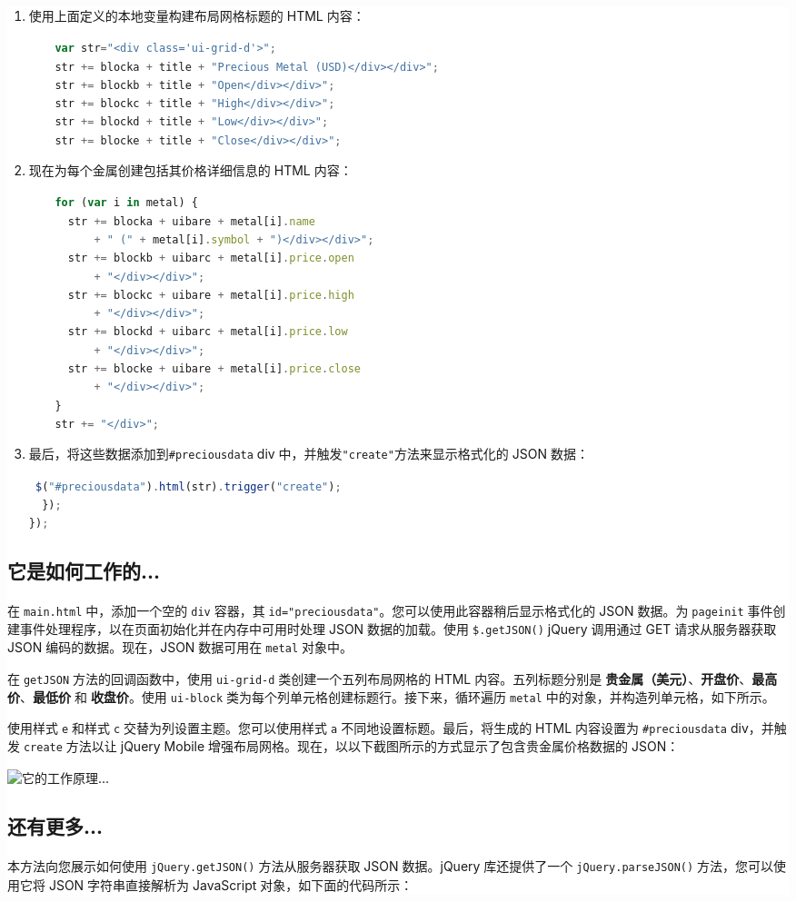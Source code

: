 1.  使用上面定义的本地变量构建布局网格标题的 HTML 内容：

    ```js
        var str="<div class='ui-grid-d'>";
        str += blocka + title + "Precious Metal (USD)</div></div>";
        str += blockb + title + "Open</div></div>";
        str += blockc + title + "High</div></div>";
        str += blockd + title + "Low</div></div>";
        str += blocke + title + "Close</div></div>";
    ```

1.  现在为每个金属创建包括其价格详细信息的 HTML 内容：

    ```js
        for (var i in metal) {
          str += blocka + uibare + metal[i].name 
              + " (" + metal[i].symbol + ")</div></div>";
          str += blockb + uibarc + metal[i].price.open 
              + "</div></div>";
          str += blockc + uibare + metal[i].price.high 
              + "</div></div>";
          str += blockd + uibarc + metal[i].price.low 
              + "</div></div>";
          str += blocke + uibare + metal[i].price.close 
              + "</div></div>";
        }
        str += "</div>";
    ```

1.  最后，将这些数据添加到`#preciousdata` div 中，并触发`"create"`方法来显示格式化的 JSON 数据：

    ```js
     $("#preciousdata").html(str).trigger("create");
      });
    });
    ```

## 它是如何工作的...

在 `main.html` 中，添加一个空的 `div` 容器，其 `id="preciousdata"`。您可以使用此容器稍后显示格式化的 JSON 数据。为 `pageinit` 事件创建事件处理程序，以在页面初始化并在内存中可用时处理 JSON 数据的加载。使用 `$.getJSON()` jQuery 调用通过 GET 请求从服务器获取 JSON 编码的数据。现在，JSON 数据可用在 `metal` 对象中。

在 `getJSON` 方法的回调函数中，使用 `ui-grid-d` 类创建一个五列布局网格的 HTML 内容。五列标题分别是 **贵金属（美元）**、**开盘价**、**最高价**、**最低价** 和 **收盘价**。使用 `ui-block` 类为每个列单元格创建标题行。接下来，循环遍历 `metal` 中的对象，并构造列单元格，如下所示。

使用样式 `e` 和样式 `c` 交替为列设置主题。您可以使用样式 `a` 不同地设置标题。最后，将生成的 HTML 内容设置为 `#preciousdata` div，并触发 `create` 方法以让 jQuery Mobile 增强布局网格。现在，以以下截图所示的方式显示了包含贵金属价格数据的 JSON：

![它的工作原理...](img/7225_04_13.jpg)

## 还有更多...

本方法向您展示如何使用 `jQuery.getJSON()` 方法从服务器获取 JSON 数据。jQuery 库还提供了一个 `jQuery.parseJSON()` 方法，您可以使用它将 JSON 字符串直接解析为 JavaScript 对象，如下面的代码所示：
